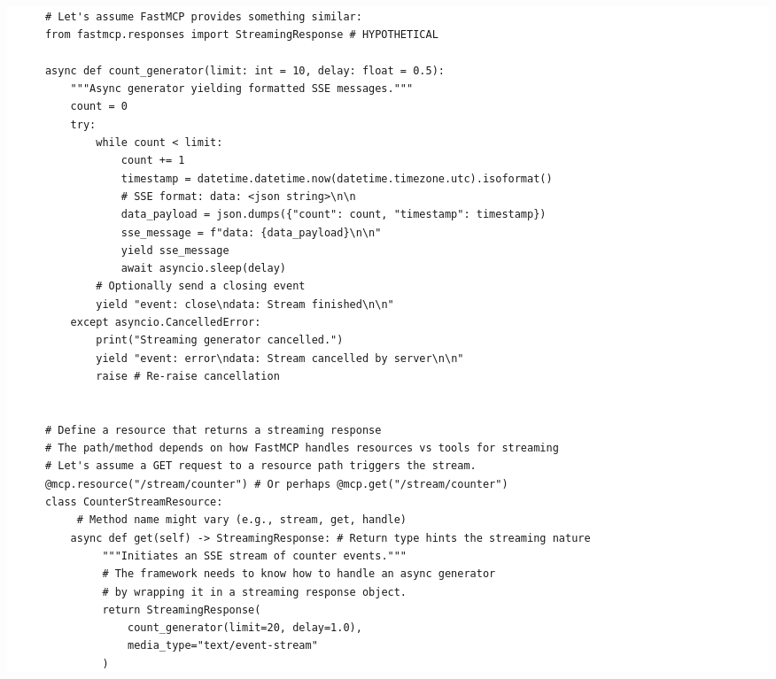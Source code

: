           # Let's assume FastMCP provides something similar:
          from fastmcp.responses import StreamingResponse # HYPOTHETICAL

          async def count_generator(limit: int = 10, delay: float = 0.5):
              """Async generator yielding formatted SSE messages."""
              count = 0
              try:
                  while count < limit:
                      count += 1
                      timestamp = datetime.datetime.now(datetime.timezone.utc).isoformat()
                      # SSE format: data: <json string>\n\n
                      data_payload = json.dumps({"count": count, "timestamp": timestamp})
                      sse_message = f"data: {data_payload}\n\n"
                      yield sse_message
                      await asyncio.sleep(delay)
                  # Optionally send a closing event
                  yield "event: close\ndata: Stream finished\n\n"
              except asyncio.CancelledError:
                  print("Streaming generator cancelled.")
                  yield "event: error\ndata: Stream cancelled by server\n\n"
                  raise # Re-raise cancellation


          # Define a resource that returns a streaming response
          # The path/method depends on how FastMCP handles resources vs tools for streaming
          # Let's assume a GET request to a resource path triggers the stream.
          @mcp.resource("/stream/counter") # Or perhaps @mcp.get("/stream/counter")
          class CounterStreamResource:
               # Method name might vary (e.g., stream, get, handle)
              async def get(self) -> StreamingResponse: # Return type hints the streaming nature
                   """Initiates an SSE stream of counter events."""
                   # The framework needs to know how to handle an async generator
                   # by wrapping it in a streaming response object.
                   return StreamingResponse(
                       count_generator(limit=20, delay=1.0),
                       media_type="text/event-stream"
                   )
